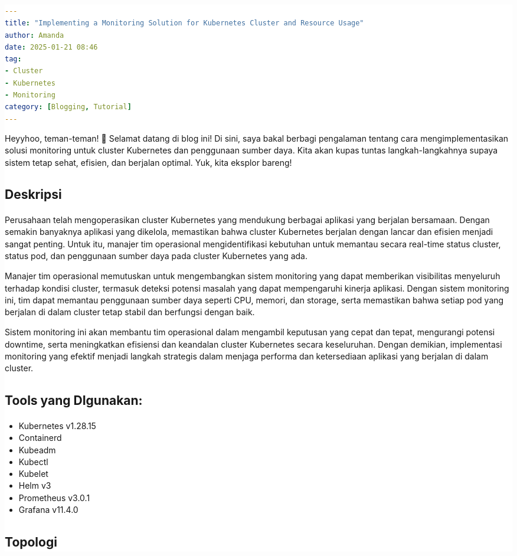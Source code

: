 ```yaml
---
title: "Implementing a Monitoring Solution for Kubernetes Cluster and Resource Usage"
author: Amanda 
date: 2025-01-21 08:46
tag:
- Cluster
- Kubernetes
- Monitoring
category: [Blogging, Tutorial]
---
```


Heyyhoo, teman-teman! 👋
Selamat datang di blog ini! Di sini, saya bakal berbagi pengalaman tentang cara mengimplementasikan solusi monitoring untuk cluster Kubernetes dan penggunaan sumber daya. Kita akan kupas tuntas langkah-langkahnya supaya sistem tetap sehat, efisien, dan berjalan optimal. Yuk, kita eksplor bareng!

## Deskripsi
Perusahaan telah mengoperasikan cluster Kubernetes yang mendukung berbagai aplikasi
yang berjalan bersamaan. Dengan semakin banyaknya aplikasi yang dikelola, memastikan bahwa
cluster Kubernetes berjalan dengan lancar dan efisien menjadi sangat penting. Untuk itu, manajer
tim operasional mengidentifikasi kebutuhan untuk memantau secara real-time status cluster, status
pod, dan penggunaan sumber daya pada cluster Kubernetes yang ada.

Manajer tim operasional memutuskan untuk mengembangkan sistem monitoring yang
dapat memberikan visibilitas menyeluruh terhadap kondisi cluster, termasuk deteksi potensi
masalah yang dapat mempengaruhi kinerja aplikasi. Dengan sistem monitoring ini, tim dapat
memantau penggunaan sumber daya seperti CPU, memori, dan storage, serta memastikan bahwa
setiap pod yang berjalan di dalam cluster tetap stabil dan berfungsi dengan baik.

Sistem monitoring ini akan membantu tim operasional dalam mengambil keputusan yang
cepat dan tepat, mengurangi potensi downtime, serta meningkatkan efisiensi dan keandalan
cluster Kubernetes secara keseluruhan. Dengan demikian, implementasi monitoring yang efektif
menjadi langkah strategis dalam menjaga performa dan ketersediaan aplikasi yang berjalan di
dalam cluster.

## Tools yang DIgunakan:
- Kubernetes v1.28.15
- Containerd
- Kubeadm
- Kubectl
- Kubelet
- Helm v3
- Prometheus v3.0.1
- Grafana v11.4.0

## Topologi